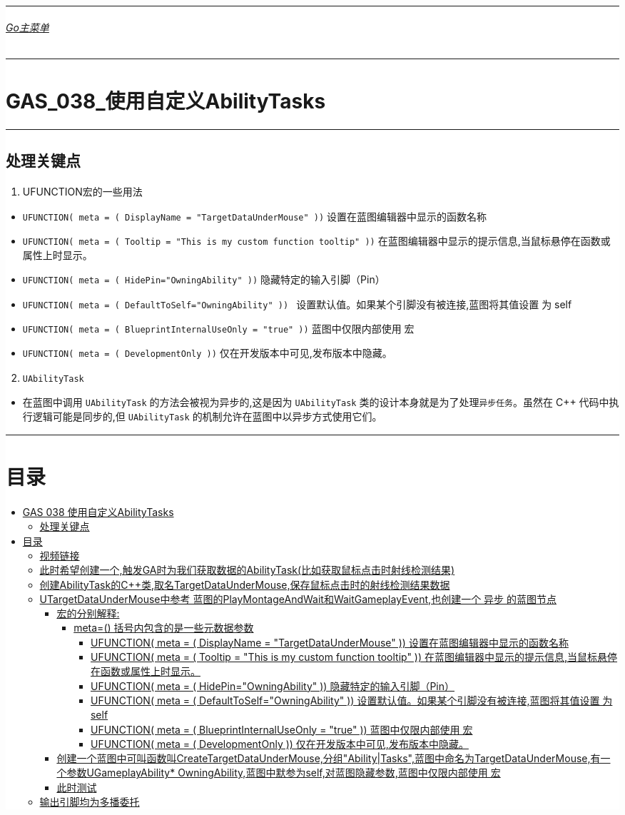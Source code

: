 ___________________________________________________________________________________________

###### [Go主菜单](../MainMenu.md)
___________________________________________________________________________________________

# GAS_038_使用自定义AbilityTasks
___________________________________________________________________________________________
## 处理关键点
1. UFUNCTION宏的一些用法

  - `UFUNCTION( meta = ( DisplayName = "TargetDataUnderMouse" ))`             设置在蓝图编辑器中显示的函数名称

  - `UFUNCTION( meta = ( Tooltip = "This is my custom function tooltip" ))`   在蓝图编辑器中显示的提示信息,当鼠标悬停在函数或属性上时显示。

  - `UFUNCTION( meta = ( HidePin="OwningAbility" ))`                          隐藏特定的输入引脚（Pin）

  - `UFUNCTION( meta = ( DefaultToSelf="OwningAbility" )) `                   设置默认值。如果某个引脚没有被连接,蓝图将其值设置 为 self

  - `UFUNCTION( meta = ( BlueprintInternalUseOnly = "true" ))`                蓝图中仅限内部使用 宏

  - `UFUNCTION( meta = ( DevelopmentOnly ))`                                  仅在开发版本中可见,发布版本中隐藏。

2. `UAbilityTask`
  - 在蓝图中调用 `UAbilityTask` 的方法会被视为异步的,这是因为 `UAbilityTask` 类的设计本身就是为了处理`异步任务`。虽然在 C++ 代码中执行逻辑可能是同步的,但 `UAbilityTask` 的机制允许在蓝图中以异步方式使用它们。
___________________________________________________________________________________________


# 目录
- [GAS 038 使用自定义AbilityTasks](#gas-038-使用自定义abilitytasks)
  - [处理关键点](#处理关键点)
- [目录](#目录)
    - [视频链接](#视频链接)
    - [此时希望创建一个,触发GA时为我们获取数据的AbilityTask(比如获取鼠标点击时射线检测结果)](#此时希望创建一个触发ga时为我们获取数据的abilitytask比如获取鼠标点击时射线检测结果)
    - [创建AbilityTask的C++类,取名TargetDataUnderMouse,保存鼠标点击时的射线检测结果数据](#创建abilitytask的c类取名targetdataundermouse保存鼠标点击时的射线检测结果数据)
    - [UTargetDataUnderMouse中参考 蓝图的PlayMontageAndWait和WaitGameplayEvent,也创建一个 异步 的蓝图节点](#utargetdataundermouse中参考-蓝图的playmontageandwait和waitgameplayevent也创建一个-异步-的蓝图节点)
      - [宏的分别解释:](#宏的分别解释)
        - [meta=() 括号内包含的是一些元数据参数](#meta-括号内包含的是一些元数据参数)
          - [UFUNCTION( meta = ( DisplayName = "TargetDataUnderMouse" ))          设置在蓝图编辑器中显示的函数名称](#ufunction-meta---displayname--targetdataundermouse-----------设置在蓝图编辑器中显示的函数名称)
          - [UFUNCTION( meta = ( Tooltip = "This is my custom function tooltip" ))   在蓝图编辑器中显示的提示信息,当鼠标悬停在函数或属性上时显示。](#ufunction-meta---tooltip--this-is-my-custom-function-tooltip----在蓝图编辑器中显示的提示信息当鼠标悬停在函数或属性上时显示)
          - [UFUNCTION( meta = ( HidePin="OwningAbility" ))                    隐藏特定的输入引脚（Pin）](#ufunction-meta---hidepinowningability---------------------隐藏特定的输入引脚pin)
          - [UFUNCTION( meta = ( DefaultToSelf="OwningAbility" ))                   设置默认值。如果某个引脚没有被连接,蓝图将其值设置 为 self](#ufunction-meta---defaulttoselfowningability--------------------设置默认值如果某个引脚没有被连接蓝图将其值设置-为-self)
          - [UFUNCTION( meta = ( BlueprintInternalUseOnly = "true" ))                蓝图中仅限内部使用 宏](#ufunction-meta---blueprintinternaluseonly--true-----------------蓝图中仅限内部使用-宏)
          - [UFUNCTION( meta = ( DevelopmentOnly ))                          仅在开发版本中可见,发布版本中隐藏。](#ufunction-meta---developmentonly---------------------------仅在开发版本中可见发布版本中隐藏)
      - [创建一个蓝图中可叫函数叫CreateTargetDataUnderMouse,分组"Ability|Tasks",蓝图中命名为TargetDataUnderMouse,有一个参数UGameplayAbility\* OwningAbility,蓝图中默参为self,对蓝图隐藏参数,蓝图中仅限内部使用 宏](#创建一个蓝图中可叫函数叫createtargetdataundermouse分组abilitytasks蓝图中命名为targetdataundermouse有一个参数ugameplayability-owningability蓝图中默参为self对蓝图隐藏参数蓝图中仅限内部使用-宏)
      - [此时测试](#此时测试)
    - [输出引脚均为多播委托](#输出引脚均为多播委托)